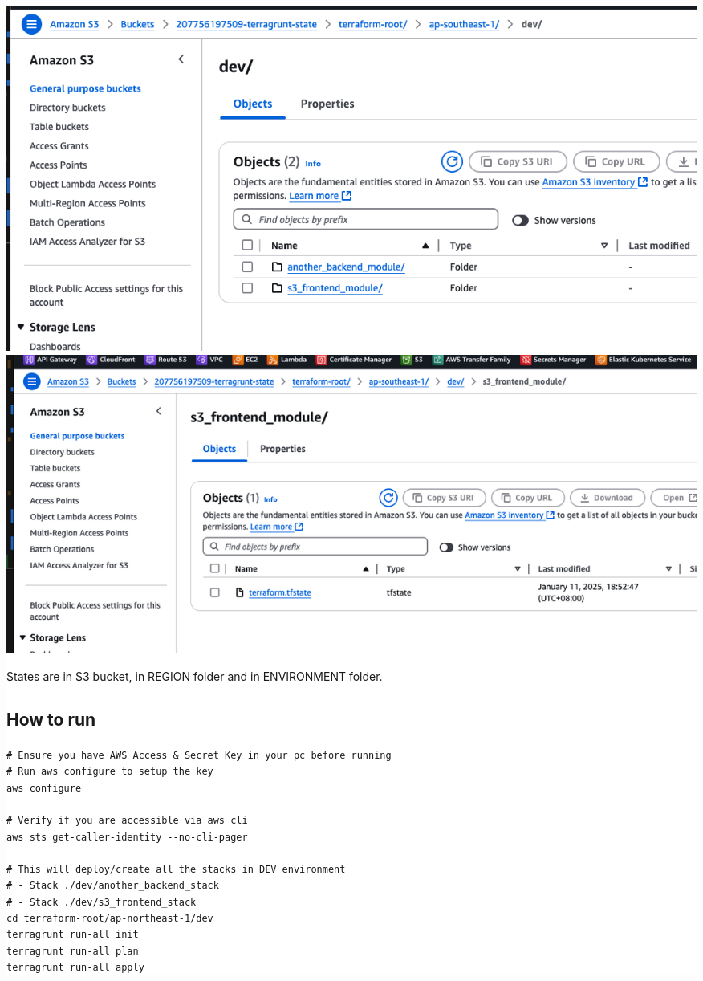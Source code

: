 ![](./2025-01-25-terragrunt-images/image-2.png)
![](./2025-01-25-terragrunt-images/image-3.png)

States are in S3 bucket, in REGION folder and in ENVIRONMENT folder.

## How to run

```
# Ensure you have AWS Access & Secret Key in your pc before running
# Run aws configure to setup the key
aws configure

# Verify if you are accessible via aws cli
aws sts get-caller-identity --no-cli-pager

# This will deploy/create all the stacks in DEV environment
# - Stack ./dev/another_backend_stack
# - Stack ./dev/s3_frontend_stack
cd terraform-root/ap-northeast-1/dev
terragrunt run-all init
terragrunt run-all plan
terragrunt run-all apply

```